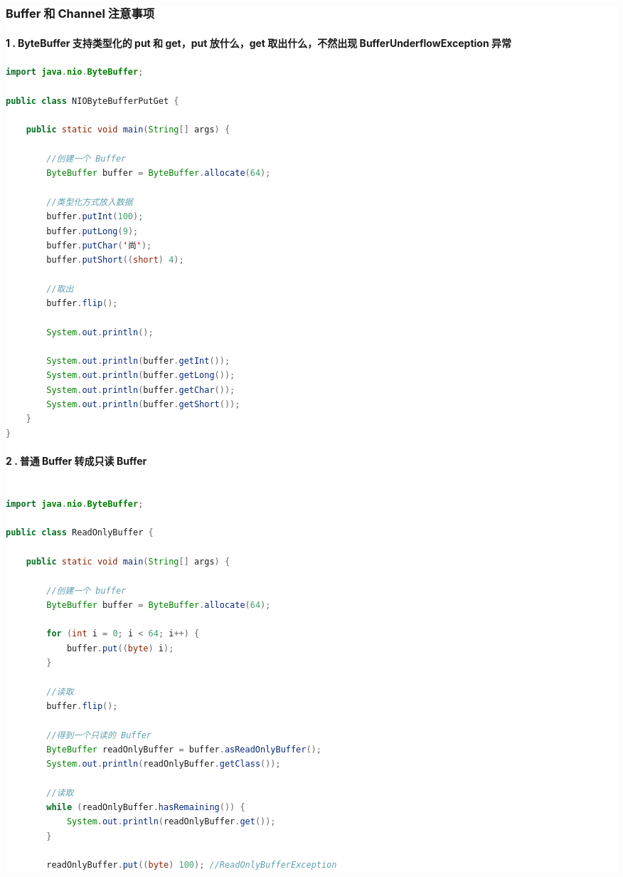 ###  Buffer 和 Channel 注意事项
#### 1 . ByteBuffer 支持类型化的 put 和 get，put 放什么，get 取出什么，不然出现 BufferUnderflowException 异常


```java
import java.nio.ByteBuffer;

public class NIOByteBufferPutGet {

    public static void main(String[] args) {
        
        //创建一个 Buffer
        ByteBuffer buffer = ByteBuffer.allocate(64);

        //类型化方式放入数据
        buffer.putInt(100);
        buffer.putLong(9);
        buffer.putChar('尚');
        buffer.putShort((short) 4);

        //取出
        buffer.flip();
        
        System.out.println();
        
        System.out.println(buffer.getInt());
        System.out.println(buffer.getLong());
        System.out.println(buffer.getChar());
        System.out.println(buffer.getShort());
    }
}
```

#### 2 .  普通 Buffer 转成只读 Buffer


```java

import java.nio.ByteBuffer;

public class ReadOnlyBuffer {

    public static void main(String[] args) {

        //创建一个 buffer
        ByteBuffer buffer = ByteBuffer.allocate(64);

        for (int i = 0; i < 64; i++) {
            buffer.put((byte) i);
        }

        //读取
        buffer.flip();

        //得到一个只读的 Buffer
        ByteBuffer readOnlyBuffer = buffer.asReadOnlyBuffer();
        System.out.println(readOnlyBuffer.getClass());

        //读取
        while (readOnlyBuffer.hasRemaining()) {
            System.out.println(readOnlyBuffer.get());
        }

        readOnlyBuffer.put((byte) 100); //ReadOnlyBufferException
```